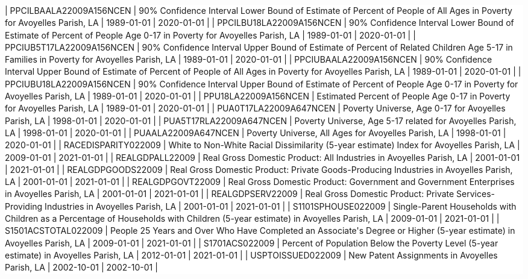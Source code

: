 | PPCILBAALA22009A156NCEN   | 90% Confidence Interval Lower Bound of Estimate of Percent of People of All Ages in Poverty for Avoyelles Parish, LA                                                          | 1989-01-01          | 2020-01-01        |
| PPCILBU18LA22009A156NCEN  | 90% Confidence Interval Lower Bound of Estimate of Percent of People Age 0-17 in Poverty for Avoyelles Parish, LA                                                             | 1989-01-01          | 2020-01-01        |
| PPCIUB5T17LA22009A156NCEN | 90% Confidence Interval Upper Bound of Estimate of Percent of Related Children Age 5-17 in Families in Poverty for Avoyelles Parish, LA                                       | 1989-01-01          | 2020-01-01        |
| PPCIUBAALA22009A156NCEN   | 90% Confidence Interval Upper Bound of Estimate of Percent of People of All Ages in Poverty for Avoyelles Parish, LA                                                          | 1989-01-01          | 2020-01-01        |
| PPCIUBU18LA22009A156NCEN  | 90% Confidence Interval Upper Bound of Estimate of Percent of People Age 0-17 in Poverty for Avoyelles Parish, LA                                                             | 1989-01-01          | 2020-01-01        |
| PPU18LA22009A156NCEN      | Estimated Percent of People Age 0-17 in Poverty for Avoyelles Parish, LA                                                                                                      | 1989-01-01          | 2020-01-01        |
| PUA0T17LA22009A647NCEN    | Poverty Universe, Age 0-17 for Avoyelles Parish, LA                                                                                                                           | 1998-01-01          | 2020-01-01        |
| PUA5T17RLA22009A647NCEN   | Poverty Universe, Age 5-17 related for Avoyelles Parish, LA                                                                                                                   | 1998-01-01          | 2020-01-01        |
| PUAALA22009A647NCEN       | Poverty Universe, All Ages for Avoyelles Parish, LA                                                                                                                           | 1998-01-01          | 2020-01-01        |
| RACEDISPARITY022009       | White to Non-White Racial Dissimilarity (5-year estimate) Index for Avoyelles Parish, LA                                                                                      | 2009-01-01          | 2021-01-01        |
| REALGDPALL22009           | Real Gross Domestic Product: All Industries in Avoyelles Parish, LA                                                                                                           | 2001-01-01          | 2021-01-01        |
| REALGDPGOODS22009         | Real Gross Domestic Product: Private Goods-Producing Industries in Avoyelles Parish, LA                                                                                       | 2001-01-01          | 2021-01-01        |
| REALGDPGOVT22009          | Real Gross Domestic Product: Government and Government Enterprises in Avoyelles Parish, LA                                                                                    | 2001-01-01          | 2021-01-01        |
| REALGDPSERV22009          | Real Gross Domestic Product: Private Services-Providing Industries in Avoyelles Parish, LA                                                                                    | 2001-01-01          | 2021-01-01        |
| S1101SPHOUSE022009        | Single-Parent Households with Children as a Percentage of Households with Children (5-year estimate) in Avoyelles Parish, LA                                                  | 2009-01-01          | 2021-01-01        |
| S1501ACSTOTAL022009       | People 25 Years and Over Who Have Completed an Associate's Degree or Higher (5-year estimate) in Avoyelles Parish, LA                                                         | 2009-01-01          | 2021-01-01        |
| S1701ACS022009            | Percent of Population Below the Poverty Level (5-year estimate) in Avoyelles Parish, LA                                                                                       | 2012-01-01          | 2021-01-01        |
| USPTOISSUED022009         | New Patent Assignments in Avoyelles Parish, LA                                                                                                                                | 2002-10-01          | 2002-10-01        |